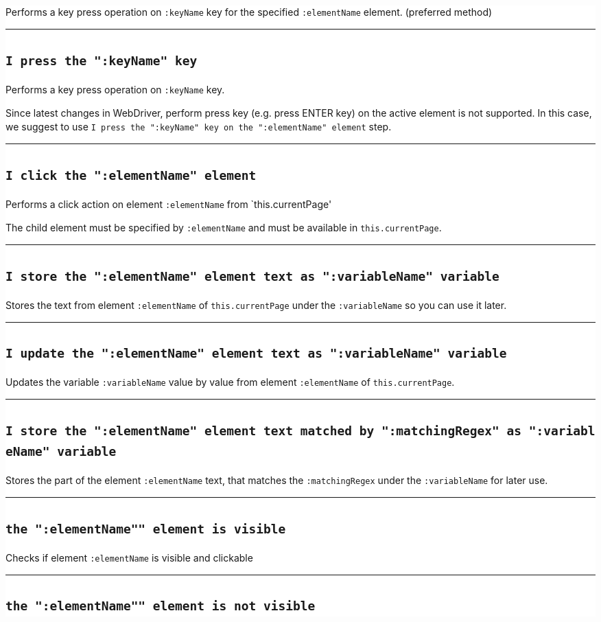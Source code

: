 Performs a key press operation on `:keyName` key for the specified `:elementName` element. (preferred method)

---

## `I press the ":keyName" key`

Performs a key press operation on `:keyName` key.

Since latest changes in WebDriver, perform press key (e.g. press ENTER key) on the active element is not supported.
In this case, we suggest to use `I press the ":keyName" key on the ":elementName" element` step.

---

## `I click the ":elementName" element`

Performs a click action on element `:elementName` from `this.currentPage'

The child element must be specified by `:elementName` and must be available in `this.currentPage`.

---

## `I store the ":elementName" element text as ":variableName" variable`

Stores the text from element `:elementName` of `this.currentPage` under the `:variableName` so you can use it later.

---

## `I update the ":elementName" element text as ":variableName" variable`

Updates the variable `:variableName` value by value from element `:elementName` of `this.currentPage`.

---

## `I store the ":elementName" element text matched by ":matchingRegex" as ":variableName" variable`

Stores the part of the element `:elementName` text, that matches the `:matchingRegex` under the `:variableName` for later use.

---
## `the ":elementName"" element is visible`

Checks if element `:elementName` is visible and clickable

---

## `the ":elementName"" element is not visible`
